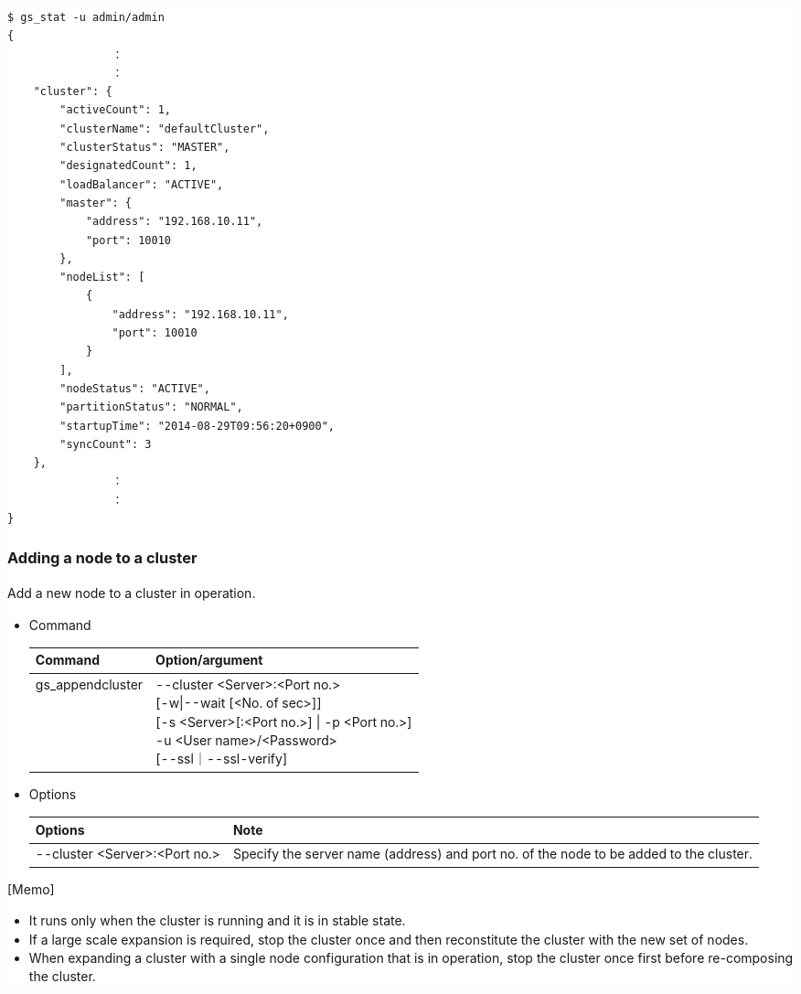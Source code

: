   ``` example
  $ gs_stat -u admin/admin
  {
                  ：
                  ：
      "cluster": {
          "activeCount": 1,
          "clusterName": "defaultCluster",
          "clusterStatus": "MASTER",
          "designatedCount": 1,
          "loadBalancer": "ACTIVE",
          "master": {
              "address": "192.168.10.11",
              "port": 10010
          },
          "nodeList": [
              {
                  "address": "192.168.10.11",
                  "port": 10010
              }
          ],
          "nodeStatus": "ACTIVE",
          "partitionStatus": "NORMAL",
          "startupTime": "2014-08-29T09:56:20+0900",
          "syncCount": 3
      },
                  ：
                  ：
  }
  ```



### Adding a node to a cluster

Add a new node to a cluster in operation.   
- Command

  | Command | Option/argument |
  |----------------------------|-----------------------------------------------|
  | gs_appendcluster | --cluster \<Server\>:\<Port no.\><br>[-w\|--wait [\<No. of sec\>]]<br>[-s \<Server\>[:\<Port no.\>] \| -p \<Port no.\>]<br>-u \<User name\>/\<Password\> <br>\[--ssl｜--ssl-verify\]  |

- Options

  | Options    | Note                                                                                 |
  |-----------------------------|--------------------------------------------------------------------------------------|
  | \--cluster \<Server\>:\<Port no.\> | Specify the server name (address) and port no. of the node to be added to the cluster. |

[Memo]
- It runs only when the cluster is running and it is in stable state.
- If a large scale expansion is required, stop the cluster once and then reconstitute the cluster with the new set of nodes.
- When expanding a cluster with a single node configuration that is in operation, stop the cluster once first before re-composing the cluster.
